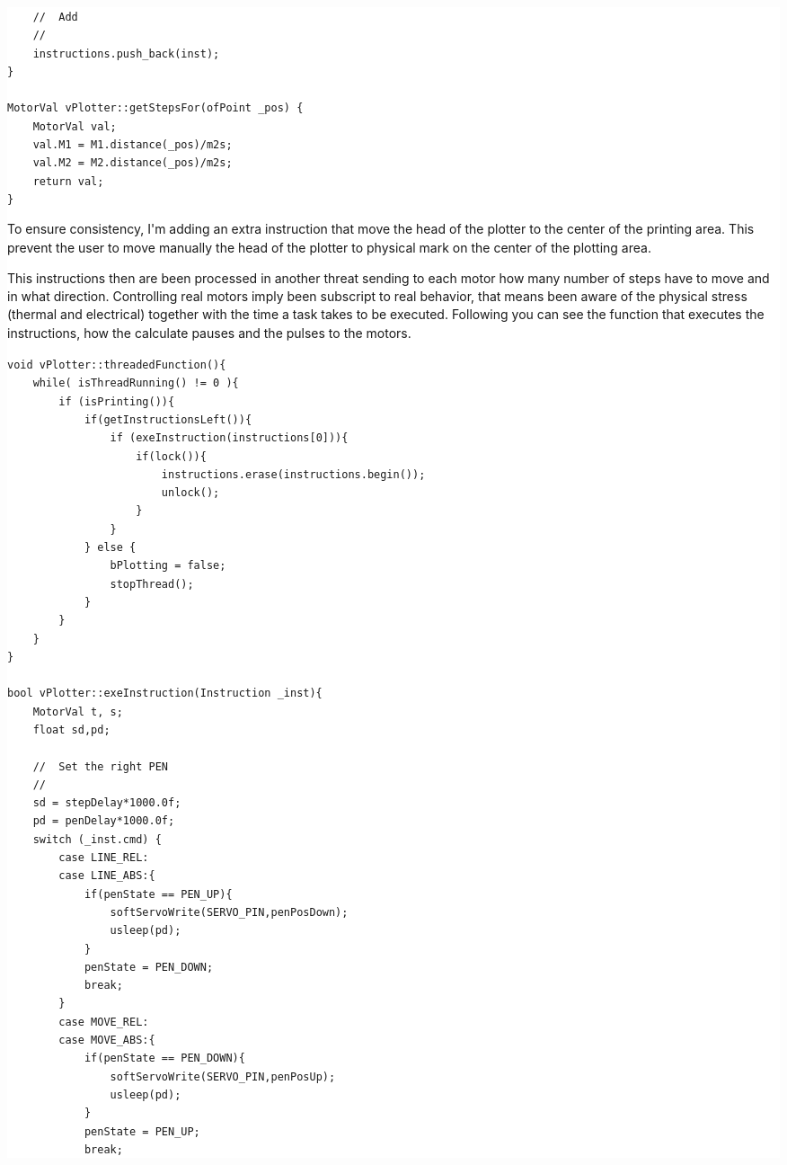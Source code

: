 		//  Add
		//
		instructions.push_back(inst);
	}

	MotorVal vPlotter::getStepsFor(ofPoint _pos) {
		MotorVal val;
		val.M1 = M1.distance(_pos)/m2s;
		val.M2 = M2.distance(_pos)/m2s;
		return val;
	}

To ensure consistency, I'm adding an extra instruction that move the head of the plotter to the center of the printing area. This prevent the user to move manually the head of the plotter to physical mark on the center of the plotting area.

This instructions then are been processed in another threat sending to each motor how many number of steps have to move and in what direction. Controlling real motors imply been subscript to real behavior, that means been aware of the physical stress (thermal and electrical) together with the time a task takes to be executed. Following you can see the function that executes the instructions, how the calculate pauses and the pulses to the motors. 

	void vPlotter::threadedFunction(){
		while( isThreadRunning() != 0 ){
			if (isPrinting()){
				if(getInstructionsLeft()){
					if (exeInstruction(instructions[0])){
						if(lock()){
							instructions.erase(instructions.begin());
							unlock();
						}
					}
				} else {
					bPlotting = false;
					stopThread();
				}
			}
		}
	}

	bool vPlotter::exeInstruction(Instruction _inst){
		MotorVal t, s;
		float sd,pd;

		//  Set the right PEN
		//
		sd = stepDelay*1000.0f;
		pd = penDelay*1000.0f;
		switch (_inst.cmd) {
			case LINE_REL:
			case LINE_ABS:{
				if(penState == PEN_UP){
					softServoWrite(SERVO_PIN,penPosDown);
					usleep(pd);
				}
				penState = PEN_DOWN;
				break;
			}
			case MOVE_REL:
			case MOVE_ABS:{
				if(penState == PEN_DOWN){
					softServoWrite(SERVO_PIN,penPosUp);
					usleep(pd);
				}
				penState = PEN_UP;
				break;